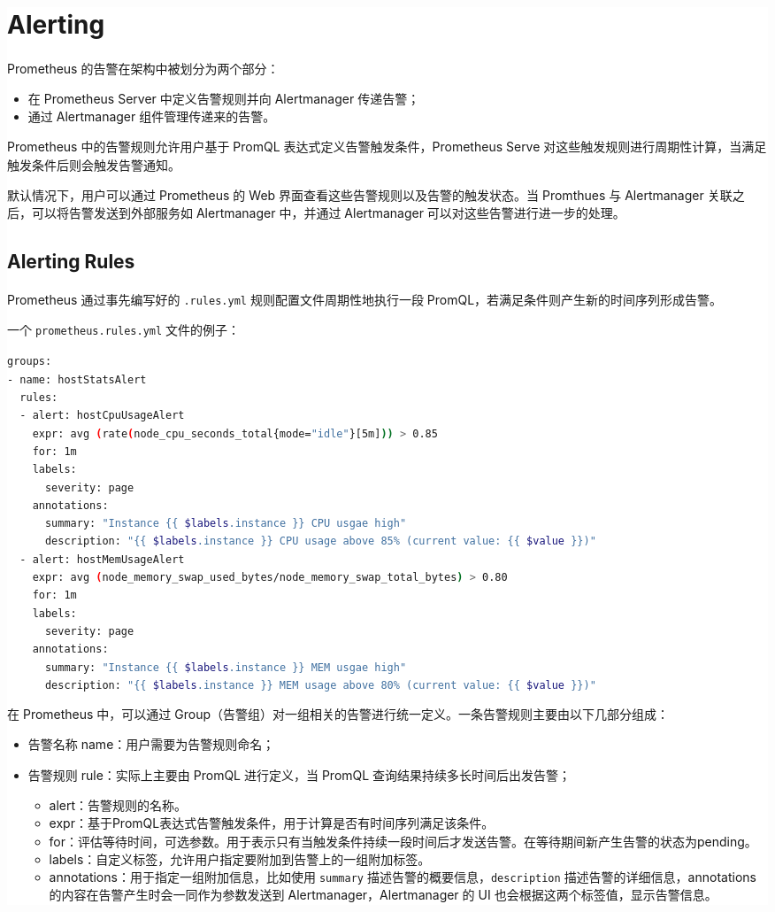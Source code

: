 

# Alerting

Prometheus 的告警在架构中被划分为两个部分：

+ 在 Prometheus Server 中定义告警规则并向 Alertmanager 传递告警；
+ 通过 Alertmanager 组件管理传递来的告警。

Prometheus 中的告警规则允许用户基于 PromQL 表达式定义告警触发条件，Prometheus Serve 对这些触发规则进行周期性计算，当满足触发条件后则会触发告警通知。

默认情况下，用户可以通过 Prometheus 的 Web 界面查看这些告警规则以及告警的触发状态。当 Promthues 与 Alertmanager 关联之后，可以将告警发送到外部服务如 Alertmanager 中，并通过 Alertmanager 可以对这些告警进行进一步的处理。



## Alerting Rules

Prometheus 通过事先编写好的 `.rules.yml` 规则配置文件周期性地执行一段 PromQL，若满足条件则产生新的时间序列形成告警。 

一个 `prometheus.rules.yml` 文件的例子：

```bash
groups:
- name: hostStatsAlert
  rules:
  - alert: hostCpuUsageAlert
    expr: avg (rate(node_cpu_seconds_total{mode="idle"}[5m])) > 0.85
    for: 1m
    labels:
      severity: page
    annotations:
      summary: "Instance {{ $labels.instance }} CPU usgae high"
      description: "{{ $labels.instance }} CPU usage above 85% (current value: {{ $value }})"
  - alert: hostMemUsageAlert
    expr: avg (node_memory_swap_used_bytes/node_memory_swap_total_bytes) > 0.80
    for: 1m
    labels:
      severity: page
    annotations:
      summary: "Instance {{ $labels.instance }} MEM usgae high"
      description: "{{ $labels.instance }} MEM usage above 80% (current value: {{ $value }})"
```



在 Prometheus 中，可以通过 Group（告警组）对一组相关的告警进行统一定义。一条告警规则主要由以下几部分组成：

+ 告警名称 name：用户需要为告警规则命名；

+ 告警规则 rule：实际上主要由 PromQL 进行定义，当 PromQL 查询结果持续多长时间后出发告警；

  + alert：告警规则的名称。
  + expr：基于PromQL表达式告警触发条件，用于计算是否有时间序列满足该条件。
  + for：评估等待时间，可选参数。用于表示只有当触发条件持续一段时间后才发送告警。在等待期间新产生告警的状态为pending。
  + labels：自定义标签，允许用户指定要附加到告警上的一组附加标签。
  + annotations：用于指定一组附加信息，比如使用 `summary` 描述告警的概要信息，`description` 描述告警的详细信息，annotations 的内容在告警产生时会一同作为参数发送到 Alertmanager，Alertmanager 的 UI 也会根据这两个标签值，显示告警信息。
